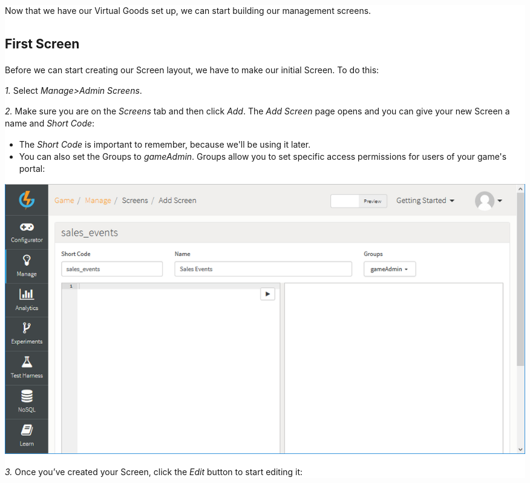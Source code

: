 Now that we have our Virtual Goods set up, we can start building our management screens.

## First Screen

Before we can start creating our Screen layout, we have to make our initial Screen. To do this:

*1.* Select *Manage>Admin Screens*.

*2.* Make sure you are on the *Screens* tab and then click *Add*. The *Add Screen* page opens and you can give your new Screen a name and *Short Code*:
* The *Short Code* is important to remember, because we'll be using it later.
* You can also set the Groups to *gameAdmin*. Groups allow you to set specific access permissions for users of your game's portal:

![](img/WeekEvents/5.png)

*3.* Once you’ve created your Screen, click the *Edit* button to start editing it:
